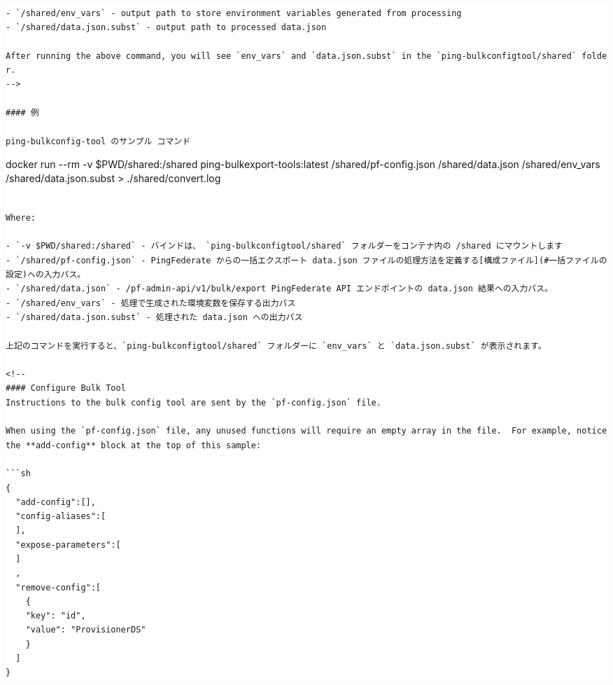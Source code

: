 ```
- `/shared/env_vars` - output path to store environment variables generated from processing
- `/shared/data.json.subst` - output path to processed data.json

After running the above command, you will see `env_vars` and `data.json.subst` in the `ping-bulkconfigtool/shared` folder.
-->

#### 例

ping-bulkconfig-tool のサンプル コマンド

```
docker run --rm -v $PWD/shared:/shared ping-bulkexport-tools:latest /shared/pf-config.json /shared/data.json /shared/env_vars /shared/data.json.subst > ./shared/convert.log
```

Where:

- `-v $PWD/shared:/shared` - バインドは、 `ping-bulkconfigtool/shared` フォルダーをコンテナ内の /shared にマウントします
- `/shared/pf-config.json` - PingFederate からの一括エクスポート data.json ファイルの処理方法を定義する[構成ファイル](#一括ファイルの設定)への入力パス。
- `/shared/data.json` - /pf-admin-api/v1/bulk/export PingFederate API エンドポイントの data.json 結果への入力パス。
- `/shared/env_vars` - 処理で生成された環境変数を保存する出力パス
- `/shared/data.json.subst` - 処理された data.json への出力パス

上記のコマンドを実行すると、`ping-bulkconfigtool/shared` フォルダーに `env_vars` と `data.json.subst` が表示されます。

<!--
#### Configure Bulk Tool
Instructions to the bulk config tool are sent by the `pf-config.json` file.  

When using the `pf-config.json` file, any unused functions will require an empty array in the file.  For example, notice the **add-config** block at the top of this sample:

```sh
{
  "add-config":[],
  "config-aliases":[
  ],
  "expose-parameters":[
  ]
  ,
  "remove-config":[
    {
    "key": "id",
    "value": "ProvisionerDS"
    }
  ]
}
```
